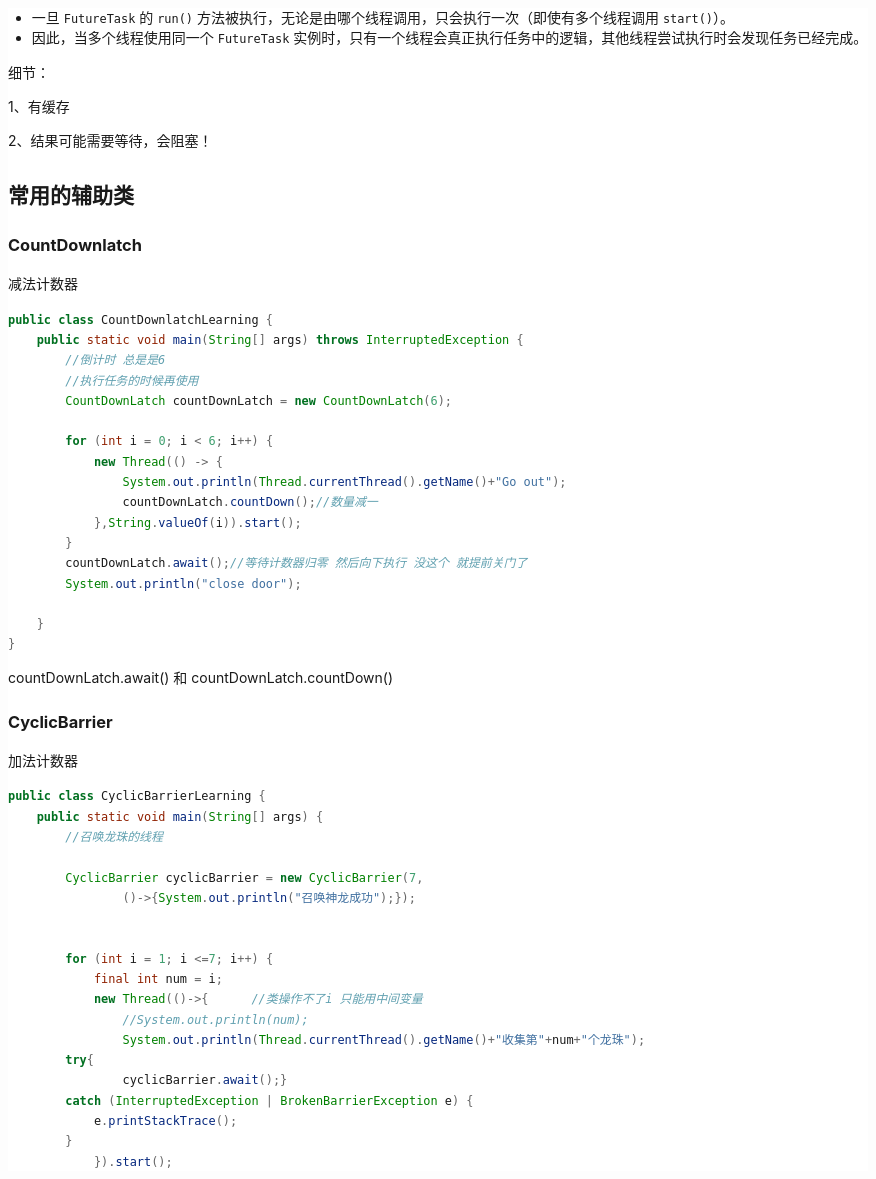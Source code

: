 - 一旦 `FutureTask` 的 `run()` 方法被执行，无论是由哪个线程调用，只会执行一次（即使有多个线程调用 `start()`）。
- 因此，当多个线程使用同一个 `FutureTask` 实例时，只有一个线程会真正执行任务中的逻辑，其他线程尝试执行时会发现任务已经完成。

细节：

1、有缓存

2、结果可能需要等待，会阻塞！





## 常用的辅助类

### CountDownlatch

减法计数器

~~~java	
public class CountDownlatchLearning {
    public static void main(String[] args) throws InterruptedException {
        //倒计时 总是是6
        //执行任务的时候再使用
        CountDownLatch countDownLatch = new CountDownLatch(6);

        for (int i = 0; i < 6; i++) {
            new Thread(() -> {
                System.out.println(Thread.currentThread().getName()+"Go out");
                countDownLatch.countDown();//数量减一
            },String.valueOf(i)).start();
        }
        countDownLatch.await();//等待计数器归零 然后向下执行 没这个 就提前关门了
        System.out.println("close door");

    }
}

~~~

 countDownLatch.await()  和  countDownLatch.countDown()  



### CyclicBarrier

加法计数器



~~~java	
public class CyclicBarrierLearning {
    public static void main(String[] args) {
        //召唤龙珠的线程

        CyclicBarrier cyclicBarrier = new CyclicBarrier(7,
                ()->{System.out.println("召唤神龙成功");});


        for (int i = 1; i <=7; i++) {
            final int num = i;
            new Thread(()->{      //类操作不了i 只能用中间变量
                //System.out.println(num);
                System.out.println(Thread.currentThread().getName()+"收集第"+num+"个龙珠");
        try{
                cyclicBarrier.await();}
        catch (InterruptedException | BrokenBarrierException e) {
            e.printStackTrace();
        }
            }).start();
~~~